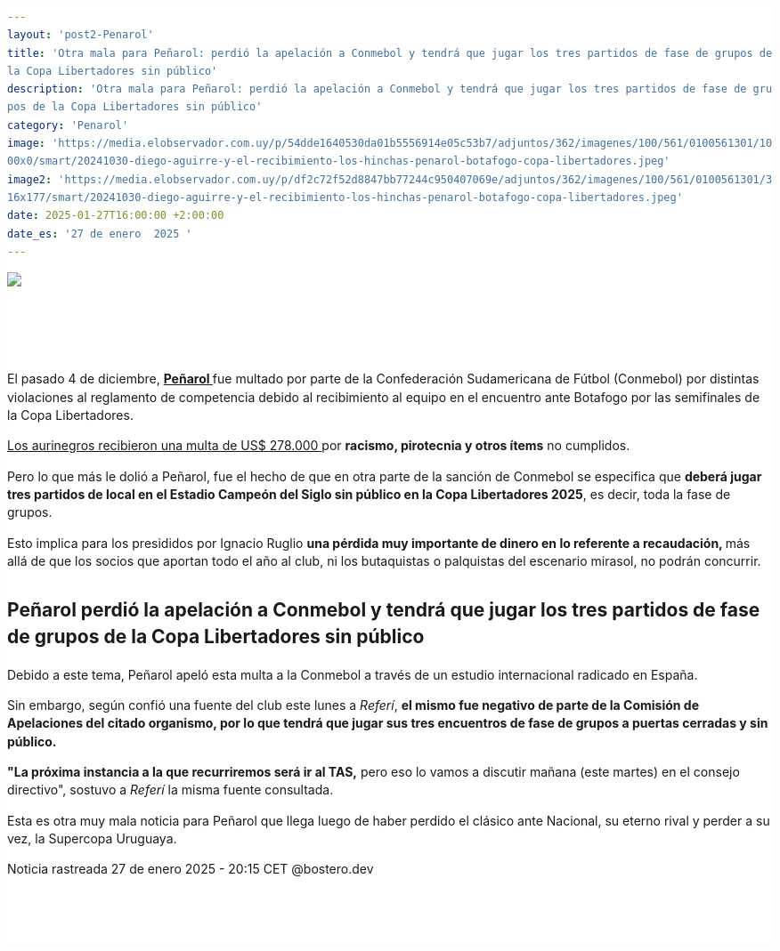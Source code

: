 ```yaml
---
layout: 'post2-Penarol'
title: 'Otra mala para Peñarol: perdió la apelación a Conmebol y tendrá que jugar los tres partidos de fase de grupos de la Copa Libertadores sin público'
description: 'Otra mala para Peñarol: perdió la apelación a Conmebol y tendrá que jugar los tres partidos de fase de grupos de la Copa Libertadores sin público'
category: 'Penarol'
image: 'https://media.elobservador.com.uy/p/54dde1640530da01b5556914e05c53b7/adjuntos/362/imagenes/100/561/0100561301/1000x0/smart/20241030-diego-aguirre-y-el-recibimiento-los-hinchas-penarol-botafogo-copa-libertadores.jpeg'
image2: 'https://media.elobservador.com.uy/p/df2c72f52d8847bb77244c950407069e/adjuntos/362/imagenes/100/561/0100561301/316x177/smart/20241030-diego-aguirre-y-el-recibimiento-los-hinchas-penarol-botafogo-copa-libertadores.jpeg'
date: 2025-01-27T16:00:00 +2:00:00
date_es: '27 de enero  2025 '
---
```


<html>
<img style='width: 100%' src='{{ page.image | prepend: base.url }}'><div style='height: 75px'></div>
<p>El pasado 4 de diciembre, <strong><a href="https://www.elobservador.com.uy/futbol/el-comentario-ignacio-ruglio-despues-la-derrota-penarol-nacional-el-clasico-la-supercopa-uruguaya-n5981762" rel="follow" target="_blank"> Peñarol </a></strong> fue multado por parte de la Confederación Sudamericana de Fútbol (Conmebol) por distintas violaciones al reglamento de competencia debido al recibimiento al equipo en el encuentro ante Botafogo por las semifinales de la Copa Libertadores.</p><p><a href="https://www.elobservador.com.uy/copa-libertadores/la-tremenda-sancion-que-recibio-penarol-parte-conmebol-la-copa-libertadores-2025-n5973413" rel="follow noopener" target="_blank">Los aurinegros recibieron una multa de US$ 278.000 </a>por <strong>racismo, pirotecnia y otros ítems</strong> no cumplidos.</p><p>Pero lo que más le dolió a Peñarol, fue el hecho de que en otra parte de la sanción de Conmebol se especifica que <strong>deberá jugar tres partidos de local en el Estadio Campeón del Siglo sin público en la Copa Libertadores 2025</strong>, es decir, toda la fase de grupos.</p><p>Esto implica para los presididos por Ignacio Ruglio <strong>una pérdida muy importante de dinero en lo referente a recaudación, </strong>más allá de que los socios que aportan todo el año al club, ni los butaquistas o palquistas del escenario mirasol, no podrán concurrir.</p><h2> Peñarol perdió la apelación a Conmebol y tendrá que jugar los tres partidos de fase de grupos de la Copa Libertadores sin público</h2><p>Debido a este tema, Peñarol apeló esta multa a la Conmebol a través de un estudio internacional radicado en España.</p><p>Sin embargo, según confió una fuente del club este lunes a <em>Referí</em>, <strong>el mismo fue negativo de parte de la Comisión de Apelaciones del citado organismo, por lo que tendrá que jugar sus tres encuentros de fase de grupos a puertas cerradas y sin público.</strong></p><p><strong> "La próxima instancia a la que recurriremos será ir al TAS,</strong> pero eso lo vamos a discutir mañana (este martes) en el consejo directivo", sostuvo a <em>Referí </em>la misma fuente consultada. </p><p>Esta es otra muy mala noticia para Peñarol que llega luego de haber perdido el clásico ante Nacional, su eterno rival y perder a su vez, la Supercopa Uruguaya.</p><div class='info_rastreador text-muted'><p class='text-muted post-date-font mt-3 mb-2'>Noticia rastreada 27 de enero  2025  -  20:15 CET @bostero.dev</p></div>
<div style='height: 60px;'></div>
</html>
